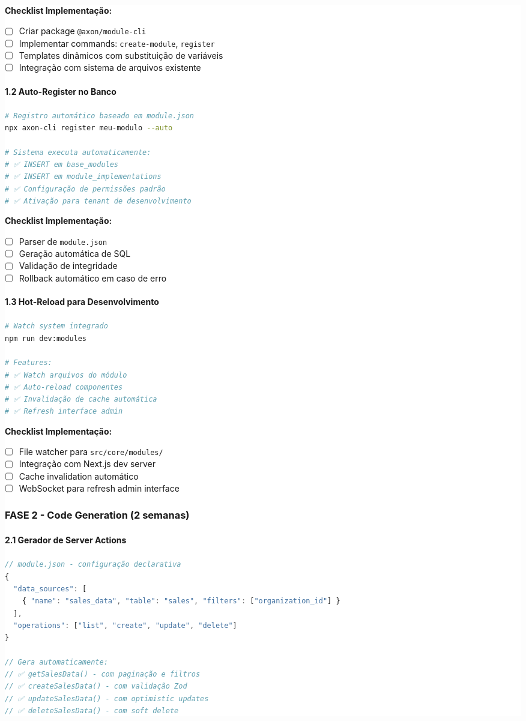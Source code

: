 **Checklist Implementação:**
- [ ] Criar package `@axon/module-cli`
- [ ] Implementar commands: `create-module`, `register`
- [ ] Templates dinâmicos com substituição de variáveis
- [ ] Integração com sistema de arquivos existente

#### **1.2 Auto-Register no Banco**
```bash
# Registro automático baseado em module.json
npx axon-cli register meu-modulo --auto

# Sistema executa automaticamente:
# ✅ INSERT em base_modules
# ✅ INSERT em module_implementations  
# ✅ Configuração de permissões padrão
# ✅ Ativação para tenant de desenvolvimento
```

**Checklist Implementação:**
- [ ] Parser de `module.json`
- [ ] Geração automática de SQL
- [ ] Validação de integridade
- [ ] Rollback automático em caso de erro

#### **1.3 Hot-Reload para Desenvolvimento**
```bash
# Watch system integrado
npm run dev:modules

# Features:
# ✅ Watch arquivos do módulo
# ✅ Auto-reload componentes
# ✅ Invalidação de cache automática
# ✅ Refresh interface admin
```

**Checklist Implementação:**
- [ ] File watcher para `src/core/modules/`
- [ ] Integração com Next.js dev server
- [ ] Cache invalidation automático
- [ ] WebSocket para refresh admin interface

### **FASE 2 - Code Generation (2 semanas)**

#### **2.1 Gerador de Server Actions**
```typescript
// module.json - configuração declarativa
{
  "data_sources": [
    { "name": "sales_data", "table": "sales", "filters": ["organization_id"] }
  ],
  "operations": ["list", "create", "update", "delete"]
}

// Gera automaticamente:
// ✅ getSalesData() - com paginação e filtros
// ✅ createSalesData() - com validação Zod
// ✅ updateSalesData() - com optimistic updates  
// ✅ deleteSalesData() - com soft delete
```
